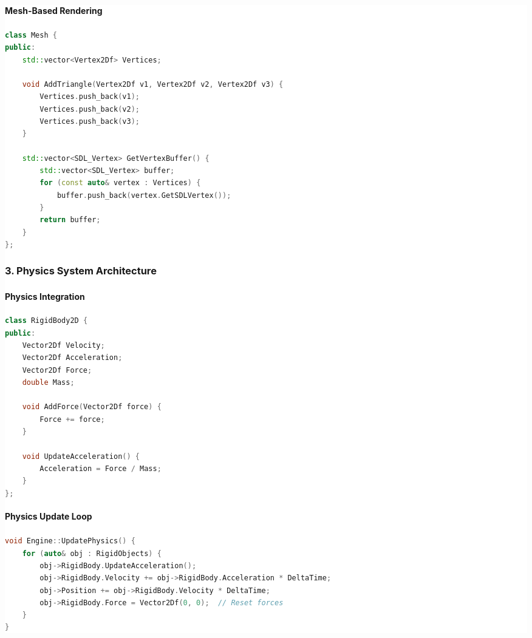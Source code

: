 #### Mesh-Based Rendering
```cpp
class Mesh {
public:
    std::vector<Vertex2Df> Vertices;
    
    void AddTriangle(Vertex2Df v1, Vertex2Df v2, Vertex2Df v3) {
        Vertices.push_back(v1);
        Vertices.push_back(v2);
        Vertices.push_back(v3);
    }
    
    std::vector<SDL_Vertex> GetVertexBuffer() {
        std::vector<SDL_Vertex> buffer;
        for (const auto& vertex : Vertices) {
            buffer.push_back(vertex.GetSDLVertex());
        }
        return buffer;
    }
};
```

### 3. Physics System Architecture

#### Physics Integration
```cpp
class RigidBody2D {
public:
    Vector2Df Velocity;
    Vector2Df Acceleration;
    Vector2Df Force;
    double Mass;
    
    void AddForce(Vector2Df force) {
        Force += force;
    }
    
    void UpdateAcceleration() {
        Acceleration = Force / Mass;
    }
};
```

#### Physics Update Loop
```cpp
void Engine::UpdatePhysics() {
    for (auto& obj : RigidObjects) {
        obj->RigidBody.UpdateAcceleration();
        obj->RigidBody.Velocity += obj->RigidBody.Acceleration * DeltaTime;
        obj->Position += obj->RigidBody.Velocity * DeltaTime;
        obj->RigidBody.Force = Vector2Df(0, 0);  // Reset forces
    }
}
```
